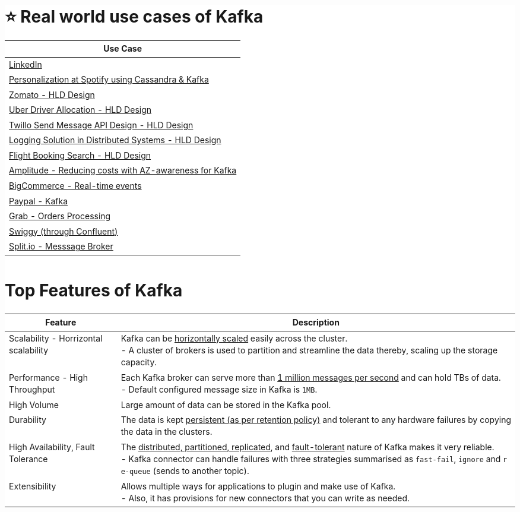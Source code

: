 # :star: Real world use cases of Kafka

| Use Case                                                                                                                                         |
|--------------------------------------------------------------------------------------------------------------------------------------------------|
| [LinkedIn](../../1_TechStacksRealApps/LinkedInTechStack.md)                                                                                      |
| [Personalization at Spotify using Cassandra & Kafka](../../1_TechStacksRealApps/PersonalizationSpotify/Readme.md)                                |
| [Zomato - HLD Design](../../0_HLDUseCasesProblems/FoodOrderingZomatoSwiggy/Readme.md)                                                            |
| [Uber Driver Allocation - HLD Design](../../0_HLDUseCasesProblems/DriverAllocationUberGoJek/Readme.md)                                           |
| [Twillo Send Message API Design - HLD Design](../../0_HLDUseCasesProblems/SendSMSMessageAPITwillo/Readme.md)                                     |
| [Logging Solution in Distributed Systems - HLD Design](../../0_HLDUseCasesProblems/ObervabilityLoggingSolution/LoggingFileAggregation/Readme.md) |
| [Flight Booking Search - HLD Design](../../0_HLDUseCasesProblems/FlightBookingSearchMakeMyTrip/Readme.md)                                        |
| [Amplitude - Reducing costs with AZ-awareness for Kafka](../../1_TechStacksRealApps/AmplitudeSystemDesign/Readme.md)                             |
| [BigCommerce - Real-time events](../../1_TechStacksRealApps/BigCommerce/Readme.md)                                                               |
| [Paypal - Kafka](../../1_TechStacksRealApps/PayPalTechStack.md)                                                                                  |
| [Grab - Orders Processing](../../1_TechStacksRealApps/GrabTechStack/OrdersProcessing.md)                                                         |
| [Swiggy (through Confluent)](../../1_TechStacksRealApps/SwiggyTechStack.md)                                                                      |
| [Split.io - Messsage Broker](../../1_TechStacksRealApps/SplitIOTechStack.md)                                                                     |

# Top Features of Kafka

| Feature                               | Description                                                                                                                                                                                                                                                                                                                                                                                        |
|---------------------------------------|----------------------------------------------------------------------------------------------------------------------------------------------------------------------------------------------------------------------------------------------------------------------------------------------------------------------------------------------------------------------------------------------------|
| Scalability - Horrizontal scalability | Kafka can be [horizontally scaled](../../3_DatabaseServices/Glossaries/ScalabilityDB.md) easily across the cluster.<br/>- A cluster of brokers is used to partition and streamline the data thereby, scaling up the storage capacity.                                                                                                                                                             |
| Performance - High Throughput         | Each Kafka broker can serve more than [1 million messages per second](../../7_SystemGlossaries/Scalability/LatencyThroughput.md#Throughput) and can hold TBs of data.<br/>- Default configured message size in Kafka is `1MB`.                                                                                                                                                                     |
| High Volume                           | Large amount of data can be stored in the Kafka pool.                                                                                                                                                                                                                                                                                                                                              |
| Durability                            | The data is kept [persistent (as per retention policy)](../../3_DatabaseServices/Glossaries/ACIDTransactions/Durability.md) and tolerant to any hardware failures by copying the data in the clusters.                                                                                                                                                                                                                |
| High Availability, Fault Tolerance    | The [distributed, partitioned, replicated](../../3_DatabaseServices/Glossaries/Consistency&Replication/Replication.md), and [fault-tolerant](../../7_SystemGlossaries/Reliability/FaultTolerance.md) nature of Kafka makes it very reliable.<br/>- Kafka connector can handle failures with three strategies summarised as `fast-fail`, `ignore` and `re-queue` (sends to another topic). |
| Extensibility                         | Allows multiple ways for applications to plugin and make use of Kafka.<br/>- Also, it has provisions for new connectors that you can write as needed.                                                                                                                                                                                                                                              |